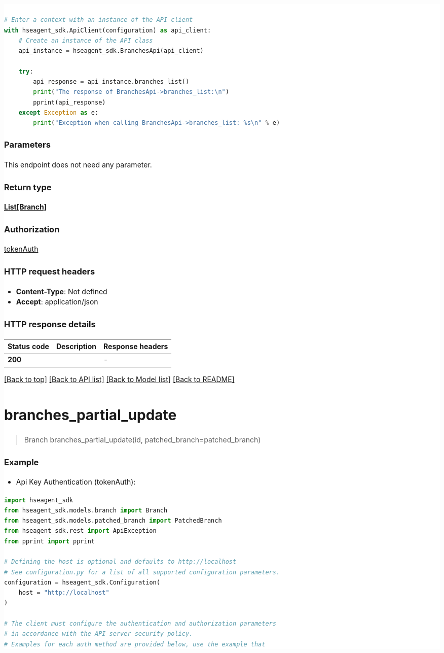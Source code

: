 ```python

# Enter a context with an instance of the API client
with hseagent_sdk.ApiClient(configuration) as api_client:
    # Create an instance of the API class
    api_instance = hseagent_sdk.BranchesApi(api_client)

    try:
        api_response = api_instance.branches_list()
        print("The response of BranchesApi->branches_list:\n")
        pprint(api_response)
    except Exception as e:
        print("Exception when calling BranchesApi->branches_list: %s\n" % e)
```



### Parameters

This endpoint does not need any parameter.

### Return type

[**List[Branch]**](Branch.md)

### Authorization

[tokenAuth](../README.md#tokenAuth)

### HTTP request headers

 - **Content-Type**: Not defined
 - **Accept**: application/json

### HTTP response details

| Status code | Description | Response headers |
|-------------|-------------|------------------|
**200** |  |  -  |

[[Back to top]](#) [[Back to API list]](../README.md#documentation-for-api-endpoints) [[Back to Model list]](../README.md#documentation-for-models) [[Back to README]](../README.md)

# **branches_partial_update**
> Branch branches_partial_update(id, patched_branch=patched_branch)

### Example

* Api Key Authentication (tokenAuth):

```python
import hseagent_sdk
from hseagent_sdk.models.branch import Branch
from hseagent_sdk.models.patched_branch import PatchedBranch
from hseagent_sdk.rest import ApiException
from pprint import pprint

# Defining the host is optional and defaults to http://localhost
# See configuration.py for a list of all supported configuration parameters.
configuration = hseagent_sdk.Configuration(
    host = "http://localhost"
)

# The client must configure the authentication and authorization parameters
# in accordance with the API server security policy.
# Examples for each auth method are provided below, use the example that
```
